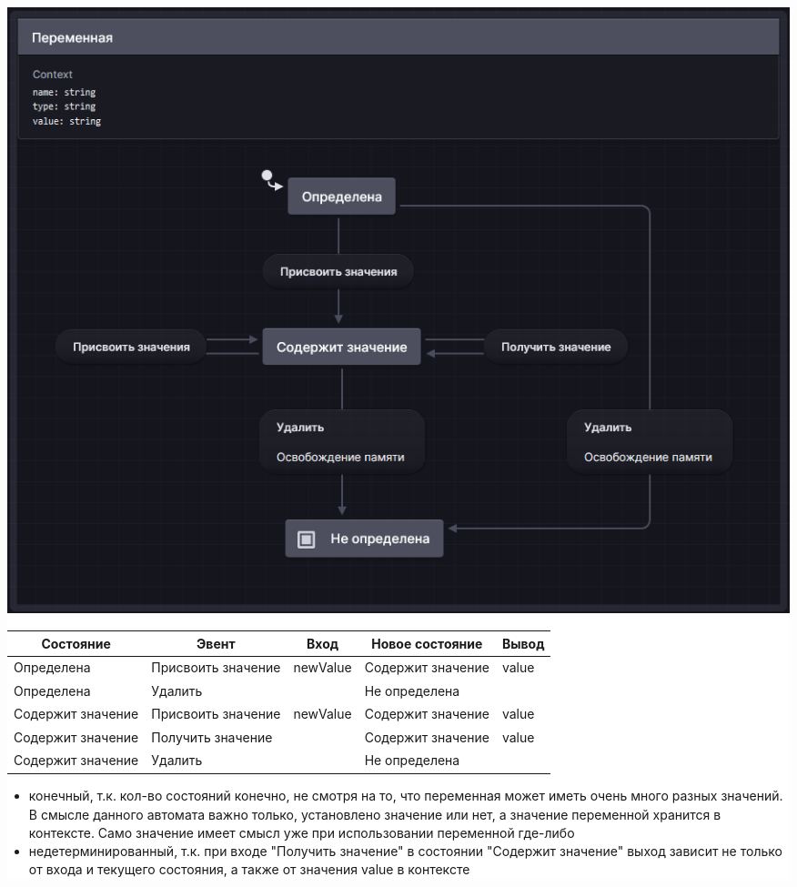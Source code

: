 ![](assets/firefox_jmBIy3xpku.png)

| Состояние         | Эвент              | Вход     | Новое состояние   | Вывод |
| ----------------- | ------------------ | -------- | ----------------- | ----- |
| Определена        | Присвоить значение | newValue | Содержит значение | value |
| Определена        | Удалить            |          | Не определена     |
| Содержит значение | Присвоить значение | newValue | Содержит значение | value |
| Содержит значение | Получить значение  |          | Содержит значение | value |
| Содержит значение | Удалить            |          | Не определена     |

- конечный, т.к. кол-во состояний конечно, не смотря на то, что переменная может иметь очень много разных значений. В смысле данного автомата важно только, установлено значение или нет, а значение переменной хранится в контексте. Само значение имеет смысл уже при использовании переменной где-либо
- недетерминированный, т.к. при входе "Получить значение" в состоянии "Содержит значение" выход зависит не только от входа и текущего состояния, а также от значения value в контексте
